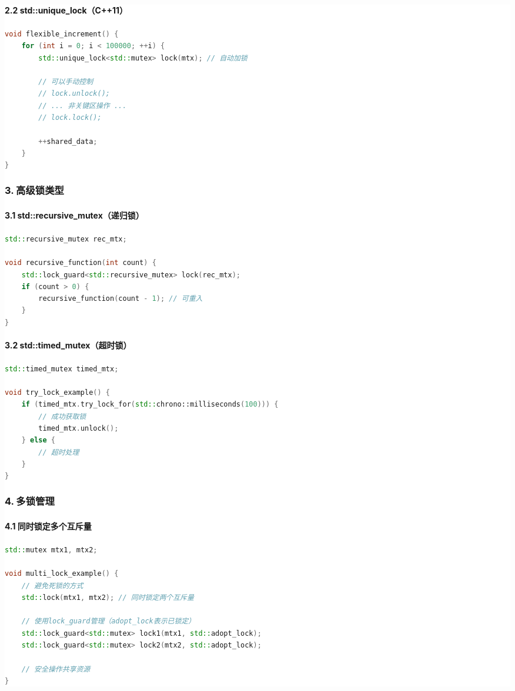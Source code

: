 #### 2.2 std::unique_lock（C++11）
```cpp
void flexible_increment() {
    for (int i = 0; i < 100000; ++i) {
        std::unique_lock<std::mutex> lock(mtx); // 自动加锁
        
        // 可以手动控制
        // lock.unlock();
        // ... 非关键区操作 ...
        // lock.lock();
        
        ++shared_data;
    }
}
```

### 3. 高级锁类型

#### 3.1 std::recursive_mutex（递归锁）
```cpp
std::recursive_mutex rec_mtx;

void recursive_function(int count) {
    std::lock_guard<std::recursive_mutex> lock(rec_mtx);
    if (count > 0) {
        recursive_function(count - 1); // 可重入
    }
}
```

#### 3.2 std::timed_mutex（超时锁）
```cpp
std::timed_mutex timed_mtx;

void try_lock_example() {
    if (timed_mtx.try_lock_for(std::chrono::milliseconds(100))) {
        // 成功获取锁
        timed_mtx.unlock();
    } else {
        // 超时处理
    }
}
```

### 4. 多锁管理

#### 4.1 同时锁定多个互斥量
```cpp
std::mutex mtx1, mtx2;

void multi_lock_example() {
    // 避免死锁的方式
    std::lock(mtx1, mtx2); // 同时锁定两个互斥量
    
    // 使用lock_guard管理（adopt_lock表示已锁定）
    std::lock_guard<std::mutex> lock1(mtx1, std::adopt_lock);
    std::lock_guard<std::mutex> lock2(mtx2, std::adopt_lock);
    
    // 安全操作共享资源
}
```
